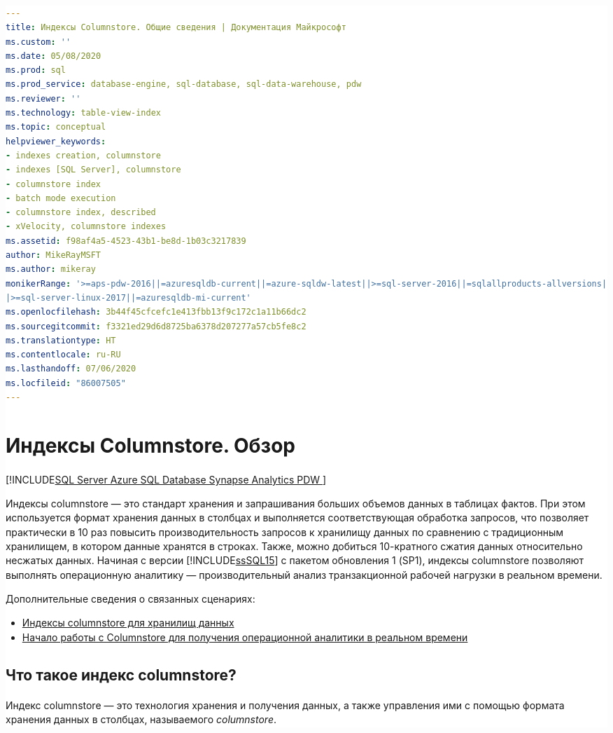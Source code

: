 ```yaml
---
title: Индексы Columnstore. Общие сведения | Документация Майкрософт
ms.custom: ''
ms.date: 05/08/2020
ms.prod: sql
ms.prod_service: database-engine, sql-database, sql-data-warehouse, pdw
ms.reviewer: ''
ms.technology: table-view-index
ms.topic: conceptual
helpviewer_keywords:
- indexes creation, columnstore
- indexes [SQL Server], columnstore
- columnstore index
- batch mode execution
- columnstore index, described
- xVelocity, columnstore indexes
ms.assetid: f98af4a5-4523-43b1-be8d-1b03c3217839
author: MikeRayMSFT
ms.author: mikeray
monikerRange: '>=aps-pdw-2016||=azuresqldb-current||=azure-sqldw-latest||>=sql-server-2016||=sqlallproducts-allversions||>=sql-server-linux-2017||=azuresqldb-mi-current'
ms.openlocfilehash: 3b44f45cfcefc1e413fbb13f9c172c1a11b66dc2
ms.sourcegitcommit: f3321ed29d6d8725ba6378d207277a57cb5fe8c2
ms.translationtype: HT
ms.contentlocale: ru-RU
ms.lasthandoff: 07/06/2020
ms.locfileid: "86007505"
---
```

# <a name="columnstore-indexes-overview"></a>Индексы Columnstore. Обзор
[!INCLUDE[SQL Server Azure SQL Database Synapse Analytics PDW ](../../includes/applies-to-version/sql-asdb-asdbmi-asa-pdw.md)]

Индексы columnstore — это стандарт хранения и запрашивания больших объемов данных в таблицах фактов. При этом используется формат хранения данных в столбцах и выполняется соответствующая обработка запросов, что позволяет практически в 10 раз повысить производительность запросов к хранилищу данных по сравнению с традиционным хранилищем, в котором данные хранятся в строках. Также, можно добиться 10-кратного сжатия данных относительно несжатых данных. Начиная с версии [!INCLUDE[ssSQL15](../../includes/sssql15-md.md)] с пакетом обновления 1 (SP1), индексы columnstore позволяют выполнять операционную аналитику — производительный анализ транзакционной рабочей нагрузки в реальном времени.  
  
Дополнительные сведения о связанных сценариях:  
  
-   [Индексы сolumnstore для хранилищ данных](../../relational-databases/indexes/columnstore-indexes-data-warehouse.md)  
-   [Начало работы с Columnstore для получения операционной аналитики в реальном времени](../../relational-databases/indexes/get-started-with-columnstore-for-real-time-operational-analytics.md)  
  
## <a name="what-is-a-columnstore-index"></a>Что такое индекс columnstore?  
Индекс columnstore — это технология хранения и получения данных, а также управления ими с помощью формата хранения данных в столбцах, называемого *columnstore*.  
  